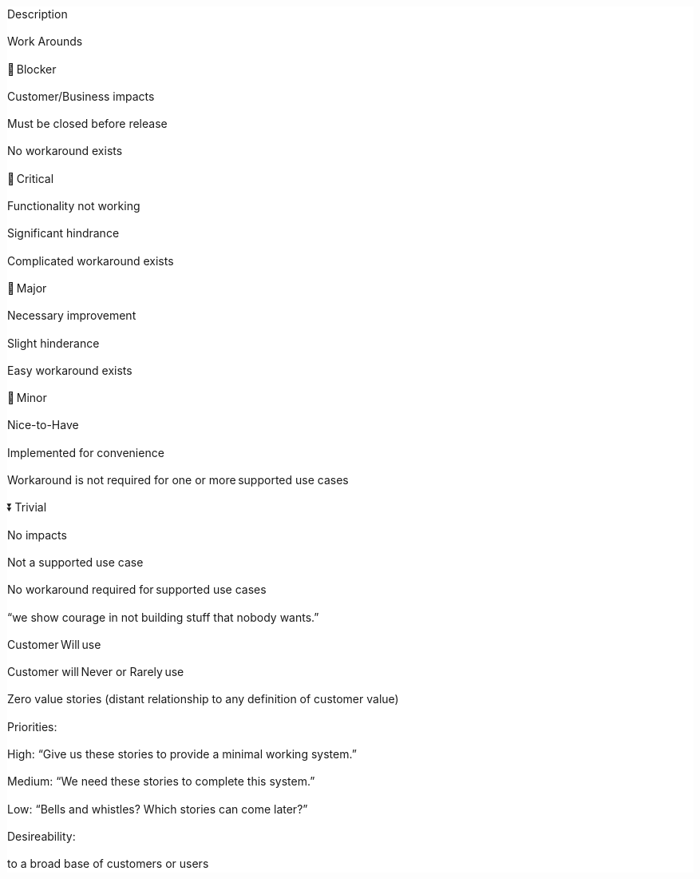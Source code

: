 Description

Work Arounds

🚫 Blocker

Customer/Business impacts

Must be closed before release

No workaround exists

🔺 Critical

Functionality not working

Significant hindrance

Complicated workaround exists

🔼 Major

Necessary improvement

Slight hinderance

Easy workaround exists

🔽 Minor

Nice-to-Have

Implemented for convenience

Workaround is not required for one or more supported use cases

⏬ Trivial

No impacts

Not a supported use case

No workaround required for supported use cases

“we show courage in not building stuff that nobody wants.”

Customer Will use

Customer will Never or Rarely use

Zero value stories (distant relationship to any definition of customer value)




Priorities:

High: “Give us these stories to provide a minimal working system.”

Medium: “We need these stories to complete this system.”

Low: “Bells and whistles? Which stories can come later?”

Desireability:

to a broad base of customers or users
